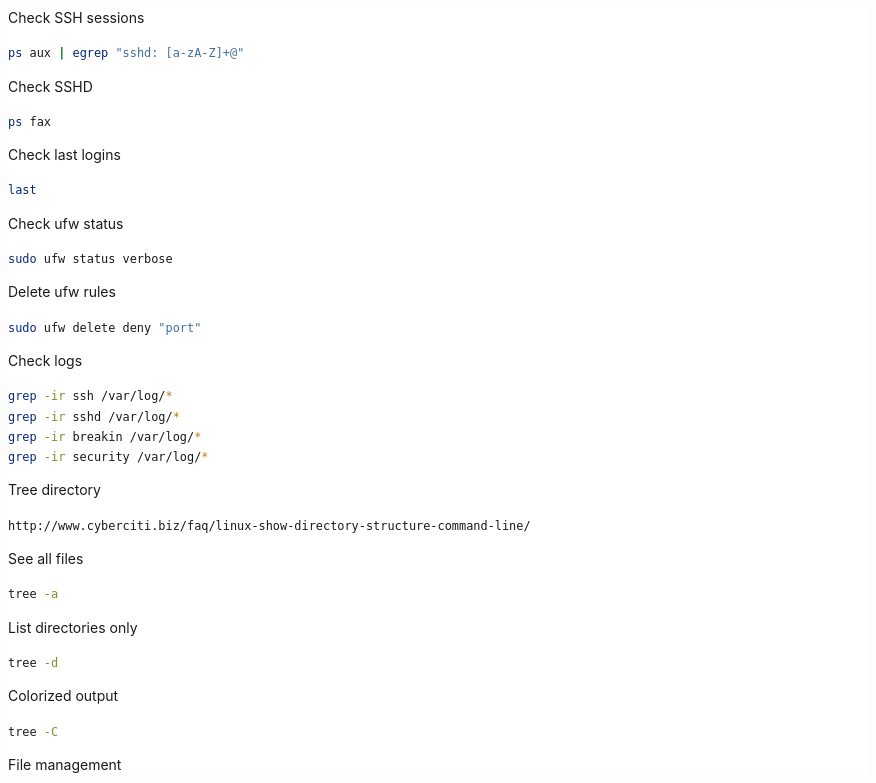 Check SSH sessions

```bash
ps aux | egrep "sshd: [a-zA-Z]+@"
```

Check SSHD

```bash    
ps fax
```

Check last logins

```bash
last
```

Check ufw status

```bash
sudo ufw status verbose
```

Delete ufw rules

```bash
sudo ufw delete deny "port"
```

Check logs

```bash
grep -ir ssh /var/log/* 
grep -ir sshd /var/log/* 
grep -ir breakin /var/log/* 
grep -ir security /var/log/*
```

Tree directory 

```bash
http://www.cyberciti.biz/faq/linux-show-directory-structure-command-line/
```

See all files

```bash
tree -a
```

List directories only

```bash
tree -d
```
Colorized output

```bash    
tree -C
```

File management
